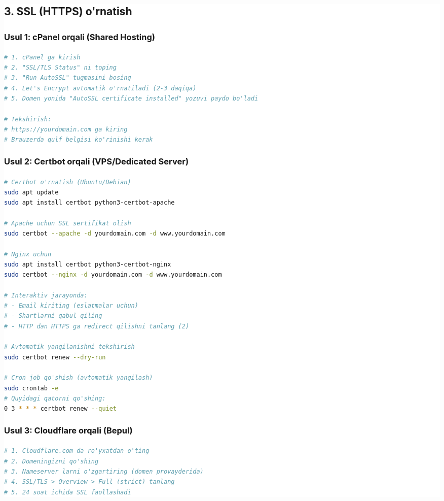 ## 3. SSL (HTTPS) o'rnatish

### Usul 1: cPanel orqali (Shared Hosting)
```bash
# 1. cPanel ga kirish
# 2. "SSL/TLS Status" ni toping
# 3. "Run AutoSSL" tugmasini bosing
# 4. Let's Encrypt avtomatik o'rnatiladi (2-3 daqiqa)
# 5. Domen yonida "AutoSSL certificate installed" yozuvi paydo bo'ladi

# Tekshirish:
# https://yourdomain.com ga kiring
# Brauzerda qulf belgisi ko'rinishi kerak
```

### Usul 2: Certbot orqali (VPS/Dedicated Server)
```bash
# Certbot o'rnatish (Ubuntu/Debian)
sudo apt update
sudo apt install certbot python3-certbot-apache

# Apache uchun SSL sertifikat olish
sudo certbot --apache -d yourdomain.com -d www.yourdomain.com

# Nginx uchun
sudo apt install certbot python3-certbot-nginx
sudo certbot --nginx -d yourdomain.com -d www.yourdomain.com

# Interaktiv jarayonda:
# - Email kiriting (eslatmalar uchun)
# - Shartlarni qabul qiling
# - HTTP dan HTTPS ga redirect qilishni tanlang (2)

# Avtomatik yangilanishni tekshirish
sudo certbot renew --dry-run

# Cron job qo'shish (avtomatik yangilash)
sudo crontab -e
# Quyidagi qatorni qo'shing:
0 3 * * * certbot renew --quiet
```

### Usul 3: Cloudflare orqali (Bepul)
```bash
# 1. Cloudflare.com da ro'yxatdan o'ting
# 2. Domeningizni qo'shing
# 3. Nameserver larni o'zgartiring (domen provayderida)
# 4. SSL/TLS > Overview > Full (strict) tanlang
# 5. 24 soat ichida SSL faollashadi
```
